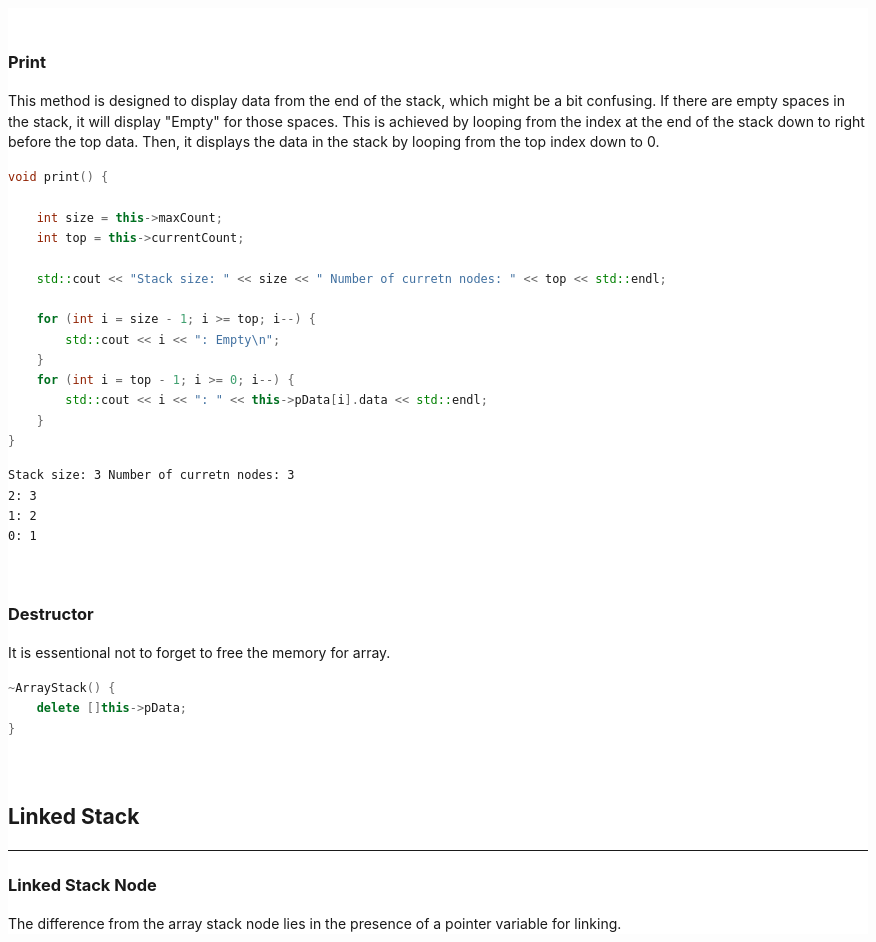 &nbsp;

### Print

This method is designed to display data from the end of the stack, which might be a bit confusing. If there are empty spaces in the stack, it will display "Empty" for those spaces. This is achieved by looping from the index at the end of the stack down to right before the top data. Then, it displays the data in the stack by looping from the top index down to 0.

```cpp
void print() {

	int size = this->maxCount;
	int top = this->currentCount;

	std::cout << "Stack size: " << size << " Number of curretn nodes: " << top << std::endl;

	for (int i = size - 1; i >= top; i--) {
		std::cout << i << ": Empty\n";
	}
	for (int i = top - 1; i >= 0; i--) {
		std::cout << i << ": " << this->pData[i].data << std::endl;
	}
}
```

```sh
Stack size: 3 Number of curretn nodes: 3
2: 3
1: 2
0: 1
```

&nbsp;

### Destructor

It is essentional not to forget to free the memory for array.

```cpp
~ArrayStack() {
	delete []this->pData;
}
```

&nbsp;

## Linked Stack

---

### Linked Stack Node

The difference from the array stack node lies in the presence of a pointer variable for linking.
